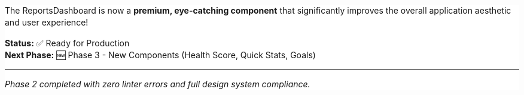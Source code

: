 The ReportsDashboard is now a **premium, eye-catching component** that significantly improves the overall application aesthetic and user experience!

**Status:** ✅ Ready for Production  
**Next Phase:** 🆕 Phase 3 - New Components (Health Score, Quick Stats, Goals)

---

*Phase 2 completed with zero linter errors and full design system compliance.*

